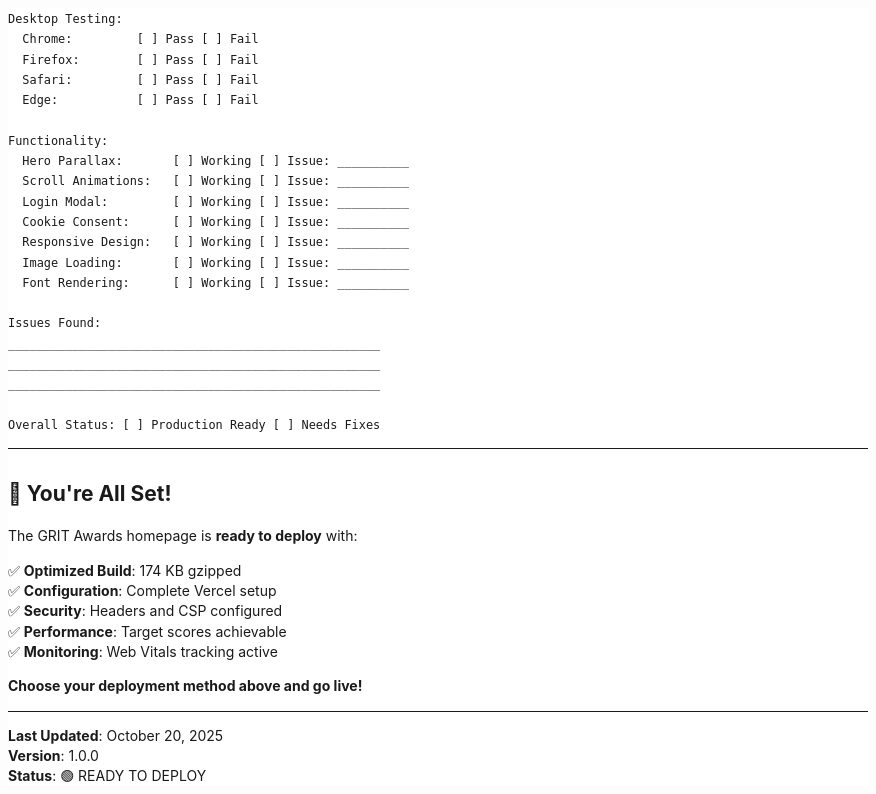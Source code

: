 ```
Desktop Testing:
  Chrome:         [ ] Pass [ ] Fail
  Firefox:        [ ] Pass [ ] Fail
  Safari:         [ ] Pass [ ] Fail
  Edge:           [ ] Pass [ ] Fail

Functionality:
  Hero Parallax:       [ ] Working [ ] Issue: __________
  Scroll Animations:   [ ] Working [ ] Issue: __________
  Login Modal:         [ ] Working [ ] Issue: __________
  Cookie Consent:      [ ] Working [ ] Issue: __________
  Responsive Design:   [ ] Working [ ] Issue: __________
  Image Loading:       [ ] Working [ ] Issue: __________
  Font Rendering:      [ ] Working [ ] Issue: __________

Issues Found:
____________________________________________________
____________________________________________________
____________________________________________________

Overall Status: [ ] Production Ready [ ] Needs Fixes
```

---

## 🚀 You're All Set!

The GRIT Awards homepage is **ready to deploy** with:

✅ **Optimized Build**: 174 KB gzipped  
✅ **Configuration**: Complete Vercel setup  
✅ **Security**: Headers and CSP configured  
✅ **Performance**: Target scores achievable  
✅ **Monitoring**: Web Vitals tracking active  

**Choose your deployment method above and go live!**

---

**Last Updated**: October 20, 2025  
**Version**: 1.0.0  
**Status**: 🟢 READY TO DEPLOY

